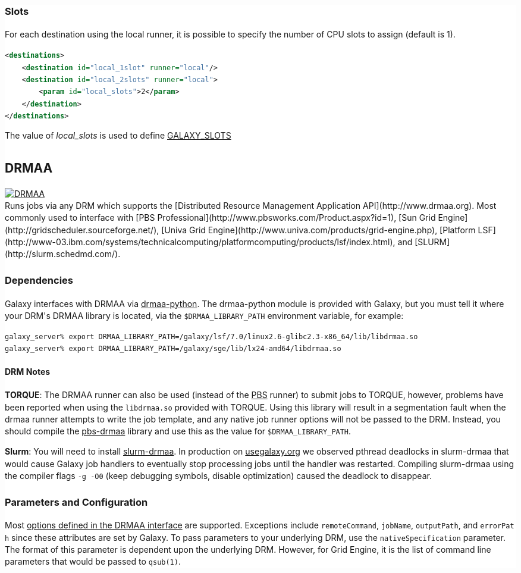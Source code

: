 
### Slots

For each destination using the local runner, it is possible to specify the number of CPU slots to assign (default is 1).

```xml
<destinations>
    <destination id="local_1slot" runner="local"/>
    <destination id="local_2slots" runner="local">
        <param id="local_slots">2</param>
    </destination>
</destinations>
```


The value of *local_slots* is used to define [GALAXY_SLOTS](/Admin/Config/GALAXY_SLOTS)

## DRMAA

<div class='right'><a href='http://www.drmaa.org'><img src='/Images/Logos/DRMAALogo200.png' alt='DRMAA' /></a></div>Runs jobs via any DRM which supports the [Distributed Resource Management Application API](http://www.drmaa.org).  Most commonly used to interface with [PBS Professional](http://www.pbsworks.com/Product.aspx?id=1), [Sun Grid Engine](http://gridscheduler.sourceforge.net/), [Univa Grid Engine](http://www.univa.com/products/grid-engine.php), [Platform LSF](http://www-03.ibm.com/systems/technicalcomputing/platformcomputing/products/lsf/index.html), and [SLURM](http://slurm.schedmd.com/).  

### Dependencies

Galaxy interfaces with DRMAA via [drmaa-python](http://code.google.com/p/drmaa-python/).  The drmaa-python module is provided with Galaxy, but you must tell it where your DRM's DRMAA library is located, via the `$DRMAA_LIBRARY_PATH` environment variable, for example:

```console
galaxy_server% export DRMAA_LIBRARY_PATH=/galaxy/lsf/7.0/linux2.6-glibc2.3-x86_64/lib/libdrmaa.so
galaxy_server% export DRMAA_LIBRARY_PATH=/galaxy/sge/lib/lx24-amd64/libdrmaa.so
```


#### DRM Notes

**TORQUE**: The DRMAA runner can also be used (instead of the [PBS](#pbs) runner) to submit jobs to TORQUE, however, problems have been reported when using the `libdrmaa.so` provided with TORQUE.  Using this library will result in a segmentation fault when the drmaa runner attempts to write the job template, and any native job runner options will not be passed to the DRM.  Instead, you should compile the [pbs-drmaa](http://apps.man.poznan.pl/trac/pbs-drmaa/wiki) library and use this as the value for `$DRMAA_LIBRARY_PATH`.

**Slurm**: You will need to install [slurm-drmaa](http://apps.man.poznan.pl/trac/slurm-drmaa). In production on [usegalaxy.org](https://usegalaxy.org) we observed pthread deadlocks in slurm-drmaa that would cause Galaxy job handlers to eventually stop processing jobs until the handler was restarted. Compiling slurm-drmaa using the compiler flags `-g -O0` (keep debugging symbols, disable optimization) caused the deadlock to disappear.

### Parameters and Configuration

Most [options defined in the DRMAA interface](http://www.ogf.org/documents/GFD.143.pdf) are supported.  Exceptions include `remoteCommand`, `jobName`, `outputPath`, and `errorPath` since these attributes are set by Galaxy.  To pass parameters to your underlying DRM, use the `nativeSpecification` parameter.  The format of this parameter is dependent upon the underlying DRM.  However, for Grid Engine, it is the list of command line parameters that would be passed to `qsub(1)`.
